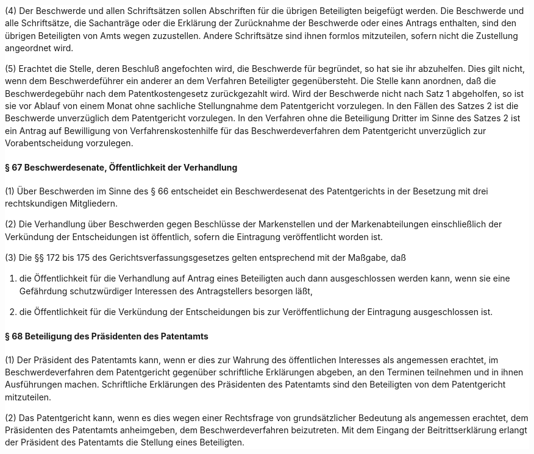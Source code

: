 (4) Der Beschwerde und allen Schriftsätzen sollen Abschriften für die
übrigen Beteiligten beigefügt werden. Die Beschwerde und alle
Schriftsätze, die Sachanträge oder die Erklärung der Zurücknahme der
Beschwerde oder eines Antrags enthalten, sind den übrigen Beteiligten
von Amts wegen zuzustellen. Andere Schriftsätze sind ihnen formlos
mitzuteilen, sofern nicht die Zustellung angeordnet wird.

(5) Erachtet die Stelle, deren Beschluß angefochten wird, die
Beschwerde für begründet, so hat sie ihr abzuhelfen. Dies gilt nicht,
wenn dem Beschwerdeführer ein anderer an dem Verfahren Beteiligter
gegenübersteht. Die Stelle kann anordnen, daß die Beschwerdegebühr
nach dem Patentkostengesetz zurückgezahlt wird. Wird der Beschwerde
nicht nach Satz 1 abgeholfen, so ist sie vor Ablauf von einem Monat
ohne sachliche Stellungnahme dem Patentgericht vorzulegen. In den
Fällen des Satzes 2 ist die Beschwerde unverzüglich dem Patentgericht
vorzulegen. In den Verfahren ohne die Beteiligung Dritter im Sinne des
Satzes 2 ist ein Antrag auf Bewilligung von Verfahrenskostenhilfe für
das Beschwerdeverfahren dem Patentgericht unverzüglich zur
Vorabentscheidung vorzulegen.


#### § 67 Beschwerdesenate, Öffentlichkeit der Verhandlung

(1) Über Beschwerden im Sinne des § 66 entscheidet ein Beschwerdesenat
des Patentgerichts in der Besetzung mit drei rechtskundigen
Mitgliedern.

(2) Die Verhandlung über Beschwerden gegen Beschlüsse der
Markenstellen und der Markenabteilungen einschließlich der Verkündung
der Entscheidungen ist öffentlich, sofern die Eintragung
veröffentlicht worden ist.

(3) Die §§ 172 bis 175 des Gerichtsverfassungsgesetzes gelten
entsprechend mit der Maßgabe, daß

1.  die Öffentlichkeit für die Verhandlung auf Antrag eines Beteiligten
    auch dann ausgeschlossen werden kann, wenn sie eine Gefährdung
    schutzwürdiger Interessen des Antragstellers besorgen läßt,


2.  die Öffentlichkeit für die Verkündung der Entscheidungen bis zur
    Veröffentlichung der Eintragung ausgeschlossen ist.





#### § 68 Beteiligung des Präsidenten des Patentamts

(1) Der Präsident des Patentamts kann, wenn er dies zur Wahrung des
öffentlichen Interesses als angemessen erachtet, im
Beschwerdeverfahren dem Patentgericht gegenüber schriftliche
Erklärungen abgeben, an den Terminen teilnehmen und in ihnen
Ausführungen machen. Schriftliche Erklärungen des Präsidenten des
Patentamts sind den Beteiligten von dem Patentgericht mitzuteilen.

(2) Das Patentgericht kann, wenn es dies wegen einer Rechtsfrage von
grundsätzlicher Bedeutung als angemessen erachtet, dem Präsidenten des
Patentamts anheimgeben, dem Beschwerdeverfahren beizutreten. Mit dem
Eingang der Beitrittserklärung erlangt der Präsident des Patentamts
die Stellung eines Beteiligten.
